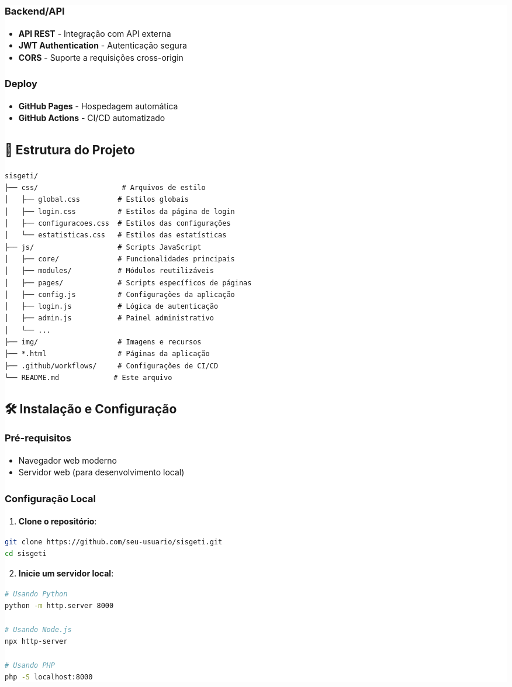 ### Backend/API
- **API REST** - Integração com API externa
- **JWT Authentication** - Autenticação segura
- **CORS** - Suporte a requisições cross-origin

### Deploy
- **GitHub Pages** - Hospedagem automática
- **GitHub Actions** - CI/CD automatizado

## 📁 Estrutura do Projeto

```
sisgeti/
├── css/                    # Arquivos de estilo
│   ├── global.css         # Estilos globais
│   ├── login.css          # Estilos da página de login
│   ├── configuracoes.css  # Estilos das configurações
│   └── estatisticas.css   # Estilos das estatísticas
├── js/                    # Scripts JavaScript
│   ├── core/              # Funcionalidades principais
│   ├── modules/           # Módulos reutilizáveis
│   ├── pages/             # Scripts específicos de páginas
│   ├── config.js          # Configurações da aplicação
│   ├── login.js           # Lógica de autenticação
│   ├── admin.js           # Painel administrativo
│   └── ...
├── img/                   # Imagens e recursos
├── *.html                 # Páginas da aplicação
├── .github/workflows/     # Configurações de CI/CD
└── README.md             # Este arquivo
```

## 🛠️ Instalação e Configuração

### Pré-requisitos
- Navegador web moderno
- Servidor web (para desenvolvimento local)

### Configuração Local

1. **Clone o repositório**:
```bash
git clone https://github.com/seu-usuario/sisgeti.git
cd sisgeti
```

2. **Inicie um servidor local**:
```bash
# Usando Python
python -m http.server 8000

# Usando Node.js
npx http-server

# Usando PHP
php -S localhost:8000
```

